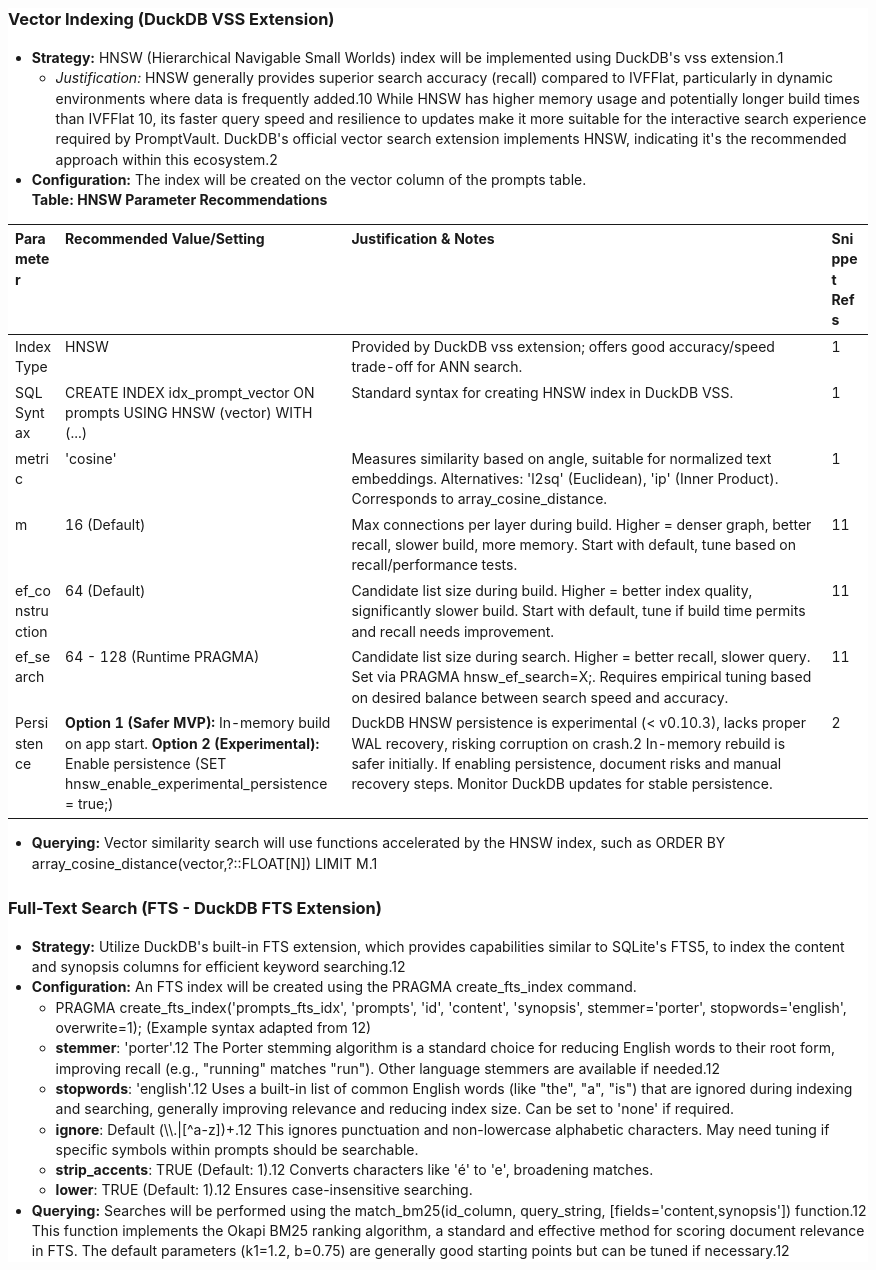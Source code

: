 ### **Vector Indexing (DuckDB VSS Extension)**

* **Strategy:** HNSW (Hierarchical Navigable Small Worlds) index will be implemented using DuckDB's vss extension.1  
  * *Justification:* HNSW generally provides superior search accuracy (recall) compared to IVFFlat, particularly in dynamic environments where data is frequently added.10 While HNSW has higher memory usage and potentially longer build times than IVFFlat 10, its faster query speed and resilience to updates make it more suitable for the interactive search experience required by PromptVault. DuckDB's official vector search extension implements HNSW, indicating it's the recommended approach within this ecosystem.2  
* **Configuration:** The index will be created on the vector column of the prompts table.  
  **Table: HNSW Parameter Recommendations**

| Parameter | Recommended Value/Setting | Justification & Notes | Snippet Refs |
| :---- | :---- | :---- | :---- |
| Index Type | HNSW | Provided by DuckDB vss extension; offers good accuracy/speed trade-off for ANN search. | 1 |
| SQL Syntax | CREATE INDEX idx\_prompt\_vector ON prompts USING HNSW (vector) WITH (...) | Standard syntax for creating HNSW index in DuckDB VSS. | 1 |
| metric | 'cosine' | Measures similarity based on angle, suitable for normalized text embeddings. Alternatives: 'l2sq' (Euclidean), 'ip' (Inner Product). Corresponds to array\_cosine\_distance. | 1 |
| m | 16 (Default) | Max connections per layer during build. Higher \= denser graph, better recall, slower build, more memory. Start with default, tune based on recall/performance tests. | 11 |
| ef\_construction | 64 (Default) | Candidate list size during build. Higher \= better index quality, significantly slower build. Start with default, tune if build time permits and recall needs improvement. | 11 |
| ef\_search | 64 \- 128 (Runtime PRAGMA) | Candidate list size during search. Higher \= better recall, slower query. Set via PRAGMA hnsw\_ef\_search=X;. Requires empirical tuning based on desired balance between search speed and accuracy. | 11 |
| Persistence | **Option 1 (Safer MVP):** In-memory build on app start. **Option 2 (Experimental):** Enable persistence (SET hnsw\_enable\_experimental\_persistence \= true;) | DuckDB HNSW persistence is experimental (\< v0.10.3), lacks proper WAL recovery, risking corruption on crash.2 In-memory rebuild is safer initially. If enabling persistence, document risks and manual recovery steps. Monitor DuckDB updates for stable persistence. | 2 |

* **Querying:** Vector similarity search will use functions accelerated by the HNSW index, such as ORDER BY array\_cosine\_distance(vector,?::FLOAT\[N\]) LIMIT M.1

### **Full-Text Search (FTS \- DuckDB FTS Extension)**

* **Strategy:** Utilize DuckDB's built-in FTS extension, which provides capabilities similar to SQLite's FTS5, to index the content and synopsis columns for efficient keyword searching.12  
* **Configuration:** An FTS index will be created using the PRAGMA create\_fts\_index command.  
  * PRAGMA create\_fts\_index('prompts\_fts\_idx', 'prompts', 'id', 'content', 'synopsis', stemmer='porter', stopwords='english', overwrite=1); (Example syntax adapted from 12)  
  * **stemmer**: 'porter'.12 The Porter stemming algorithm is a standard choice for reducing English words to their root form, improving recall (e.g., "running" matches "run"). Other language stemmers are available if needed.12  
  * **stopwords**: 'english'.12 Uses a built-in list of common English words (like "the", "a", "is") that are ignored during indexing and searching, generally improving relevance and reducing index size. Can be set to 'none' if required.  
  * **ignore**: Default (\\\\.|\[^a-z\])+.12 This ignores punctuation and non-lowercase alphabetic characters. May need tuning if specific symbols within prompts should be searchable.  
  * **strip\_accents**: TRUE (Default: 1).12 Converts characters like 'é' to 'e', broadening matches.  
  * **lower**: TRUE (Default: 1).12 Ensures case-insensitive searching.  
* **Querying:** Searches will be performed using the match\_bm25(id\_column, query\_string, \[fields='content,synopsis'\]) function.12 This function implements the Okapi BM25 ranking algorithm, a standard and effective method for scoring document relevance in FTS. The default parameters (k1=1.2, b=0.75) are generally good starting points but can be tuned if necessary.12
